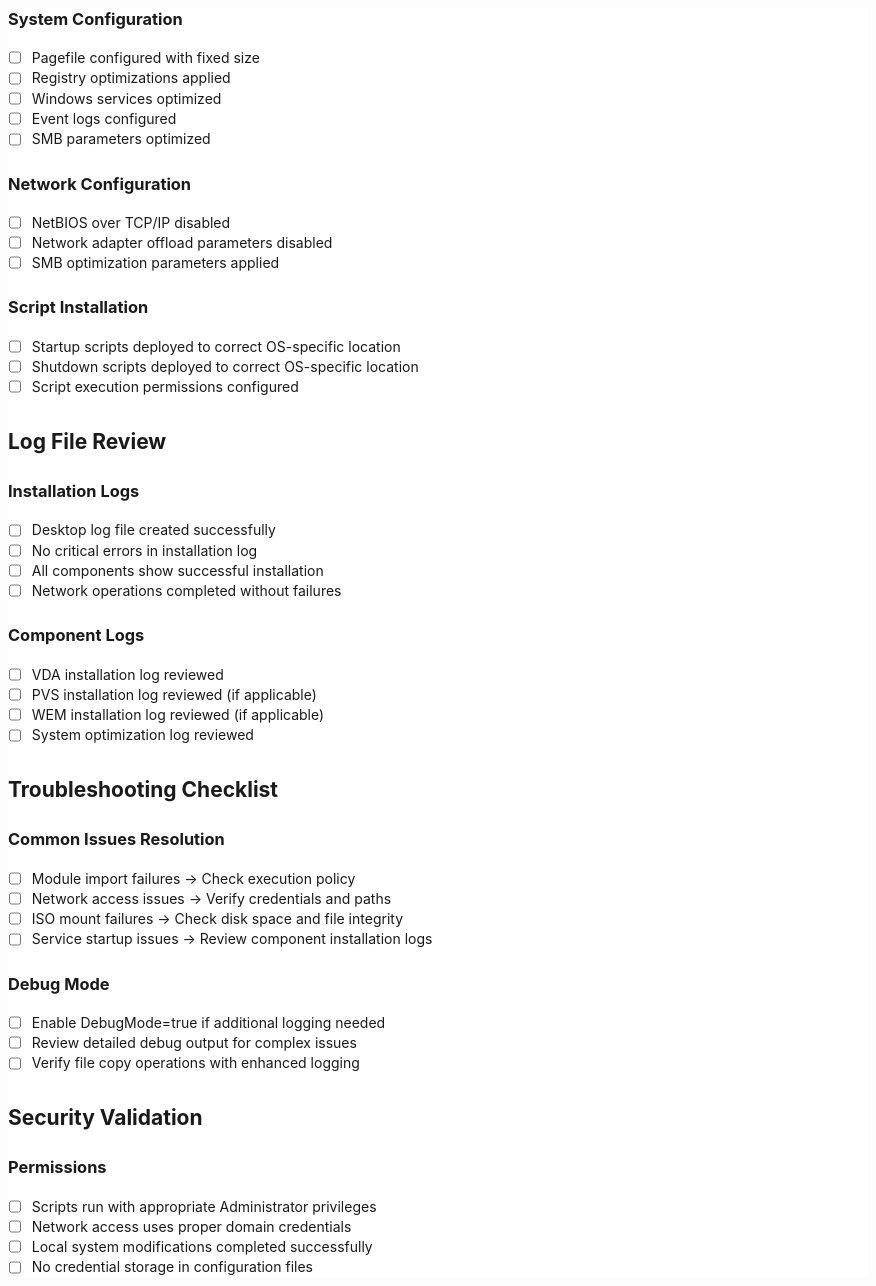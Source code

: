 ### System Configuration
- [ ] Pagefile configured with fixed size
- [ ] Registry optimizations applied
- [ ] Windows services optimized
- [ ] Event logs configured
- [ ] SMB parameters optimized

### Network Configuration
- [ ] NetBIOS over TCP/IP disabled
- [ ] Network adapter offload parameters disabled
- [ ] SMB optimization parameters applied

### Script Installation
- [ ] Startup scripts deployed to correct OS-specific location
- [ ] Shutdown scripts deployed to correct OS-specific location
- [ ] Script execution permissions configured

## Log File Review

### Installation Logs
- [ ] Desktop log file created successfully
- [ ] No critical errors in installation log
- [ ] All components show successful installation
- [ ] Network operations completed without failures

### Component Logs
- [ ] VDA installation log reviewed
- [ ] PVS installation log reviewed (if applicable)
- [ ] WEM installation log reviewed (if applicable)
- [ ] System optimization log reviewed

## Troubleshooting Checklist

### Common Issues Resolution
- [ ] Module import failures → Check execution policy
- [ ] Network access issues → Verify credentials and paths
- [ ] ISO mount failures → Check disk space and file integrity
- [ ] Service startup issues → Review component installation logs

### Debug Mode
- [ ] Enable DebugMode=true if additional logging needed
- [ ] Review detailed debug output for complex issues
- [ ] Verify file copy operations with enhanced logging

## Security Validation

### Permissions
- [ ] Scripts run with appropriate Administrator privileges
- [ ] Network access uses proper domain credentials
- [ ] Local system modifications completed successfully
- [ ] No credential storage in configuration files

